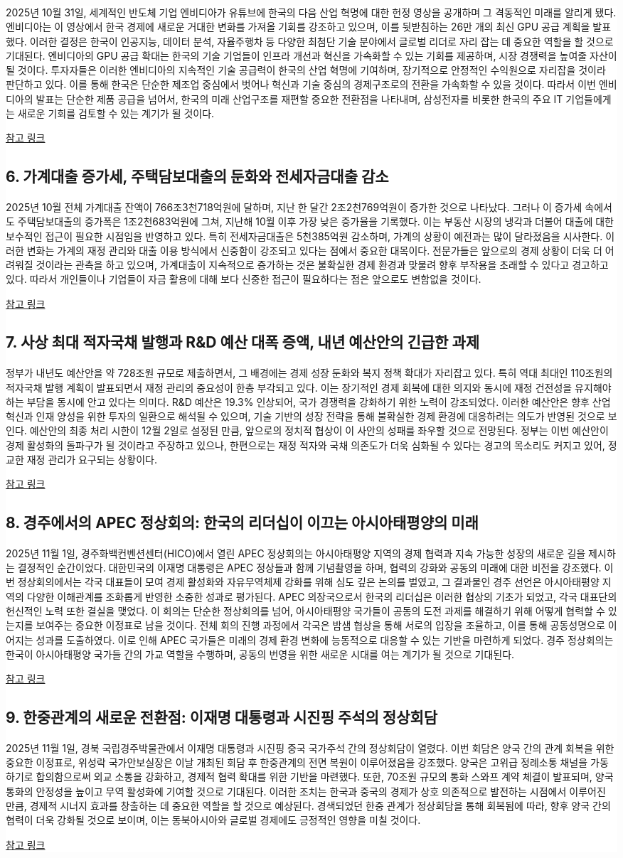 2025년 10월 31일, 세계적인 반도체 기업 엔비디아가 유튜브에 한국의 다음 산업 혁명에 대한 헌정 영상을 공개하며 그 격동적인 미래를 알리게 됐다. 엔비디아는 이 영상에서 한국 경제에 새로운 거대한 변화를 가져올 기회를 강조하고 있으며, 이를 뒷받침하는 26만 개의 최신 GPU 공급 계획을 발표했다. 이러한 결정은 한국이 인공지능, 데이터 분석, 자율주행차 등 다양한 최첨단 기술 분야에서 글로벌 리더로 자리 잡는 데 중요한 역할을 할 것으로 기대된다. 엔비디아의 GPU 공급 확대는 한국의 기술 기업들이 인프라 개선과 혁신을 가속화할 수 있는 기회를 제공하며, 시장 경쟁력을 높여줄 자산이 될 것이다. 투자자들은 이러한 엔비디아의 지속적인 기술 공급력이 한국의 산업 혁명에 기여하며, 장기적으로 안정적인 수익원으로 자리잡을 것이라 판단하고 있다. 이를 통해 한국은 단순한 제조업 중심에서 벗어나 혁신과 기술 중심의 경제구조로의 전환을 가속화할 수 있을 것이다. 따라서 이번 엔비디아의 발표는 단순한 제품 공급을 넘어서, 한국의 미래 산업구조를 재편할 중요한 전환점을 나타내며, 삼성전자를 비롯한 한국의 주요 IT 기업들에게는 새로운 기회를 검토할 수 있는 계기가 될 것이다.

[참고 링크](https://www.chosun.com/economy/industry-company/2025/11/01/VWO3BZZW55HFZBBW2D5M6ZWNSM/)

## 6. 가계대출 증가세, 주택담보대출의 둔화와 전세자금대출 감소

2025년 10월 전체 가계대출 잔액이 766조3천718억원에 달하며, 지난 한 달간 2조2천769억원이 증가한 것으로 나타났다. 그러나 이 증가세 속에서도 주택담보대출의 증가폭은 1조2천683억원에 그쳐, 지난해 10월 이후 가장 낮은 증가율을 기록했다. 이는 부동산 시장의 냉각과 더불어 대출에 대한 보수적인 접근이 필요한 시점임을 반영하고 있다. 특히 전세자금대출은 5천385억원 감소하며, 가계의 상황이 예전과는 많이 달라졌음을 시사한다. 이러한 변화는 가계의 재정 관리와 대출 이용 방식에서 신중함이 강조되고 있다는 점에서 중요한 대목이다. 전문가들은 앞으로의 경제 상황이 더욱 더 어려워질 것이라는 관측을 하고 있으며, 가계대출이 지속적으로 증가하는 것은 불확실한 경제 환경과 맞물려 향후 부작용을 초래할 수 있다고 경고하고 있다. 따라서 개인들이나 기업들이 자금 활용에 대해 보다 신중한 접근이 필요하다는 점은 앞으로도 변함없을 것이다.

[참고 링크](https://www.yna.co.kr/view/AKR20251101058500002?section=economy/all)

## 7. 사상 최대 적자국채 발행과 R&D 예산 대폭 증액, 내년 예산안의 긴급한 과제

정부가 내년도 예산안을 약 728조원 규모로 제출하면서, 그 배경에는 경제 성장 둔화와 복지 정책 확대가 자리잡고 있다. 특히 역대 최대인 110조원의 적자국채 발행 계획이 발표되면서 재정 관리의 중요성이 한층 부각되고 있다. 이는 장기적인 경제 회복에 대한 의지와 동시에 재정 건전성을 유지해야 하는 부담을 동시에 안고 있다는 의미다. R&D 예산은 19.3% 인상되어, 국가 경쟁력을 강화하기 위한 노력이 강조되었다. 이러한 예산안은 향후 산업 혁신과 인재 양성을 위한 투자의 일환으로 해석될 수 있으며, 기술 기반의 성장 전략을 통해 불확실한 경제 환경에 대응하려는 의도가 반영된 것으로 보인다. 예산안의 최종 처리 시한이 12월 2일로 설정된 만큼, 앞으로의 정치적 협상이 이 사안의 성패를 좌우할 것으로 전망된다. 정부는 이번 예산안이 경제 활성화의 돌파구가 될 것이라고 주장하고 있으나, 한편으로는 재정 적자와 국채 의존도가 더욱 심화될 수 있다는 경고의 목소리도 커지고 있어, 정교한 재정 관리가 요구되는 상황이다.

[참고 링크](https://www.yna.co.kr/view/AKR20251101054200001?section=politics/all)

## 8. 경주에서의 APEC 정상회의: 한국의 리더십이 이끄는 아시아태평양의 미래

2025년 11월 1일, 경주화백컨벤션센터(HICO)에서 열린 APEC 정상회의는 아시아태평양 지역의 경제 협력과 지속 가능한 성장의 새로운 길을 제시하는 결정적인 순간이었다. 대한민국의 이재명 대통령은 APEC 정상들과 함께 기념촬영을 하며, 협력의 강화와 공동의 미래에 대한 비전을 강조했다. 이번 정상회의에서는 각국 대표들이 모여 경제 활성화와 자유무역체제 강화를 위해 심도 깊은 논의를 벌였고, 그 결과물인 경주 선언은 아시아태평양 지역의 다양한 이해관계를 조화롭게 반영한 소중한 성과로 평가된다. APEC 의장국으로서 한국의 리더십은 이러한 협상의 기초가 되었고, 각국 대표단의 헌신적인 노력 또한 결실을 맺었다. 이 회의는 단순한 정상회의를 넘어, 아시아태평양 국가들이 공동의 도전 과제를 해결하기 위해 어떻게 협력할 수 있는지를 보여주는 중요한 이정표로 남을 것이다. 전체 회의 진행 과정에서 각국은 밤샘 협상을 통해 서로의 입장을 조율하고, 이를 통해 공동성명으로 이어지는 성과를 도출하였다. 이로 인해 APEC 국가들은 미래의 경제 환경 변화에 능동적으로 대응할 수 있는 기반을 마련하게 되었다. 경주 정상회의는 한국이 아시아태평양 국가들 간의 가교 역할을 수행하며, 공동의 번영을 위한 새로운 시대를 여는 계기가 될 것으로 기대된다.

[참고 링크](https://www.yna.co.kr/view/AKR20251101058900504?section=apec2025/news)

## 9. 한중관계의 새로운 전환점: 이재명 대통령과 시진핑 주석의 정상회담

2025년 11월 1일, 경북 국립경주박물관에서 이재명 대통령과 시진핑 중국 국가주석 간의 정상회담이 열렸다. 이번 회담은 양국 간의 관계 회복을 위한 중요한 이정표로, 위성락 국가안보실장은 이날 개최된 회담 후 한중관계의 전면 복원이 이루어졌음을 강조했다. 양국은 고위급 정례소통 채널을 가동하기로 합의함으로써 외교 소통을 강화하고, 경제적 협력 확대를 위한 기반을 마련했다. 또한, 70조원 규모의 통화 스와프 계약 체결이 발표되며, 양국 통화의 안정성을 높이고 무역 활성화에 기여할 것으로 기대된다. 이러한 조치는 한국과 중국의 경제가 상호 의존적으로 발전하는 시점에서 이루어진 만큼, 경제적 시너지 효과를 창출하는 데 중요한 역할을 할 것으로 예상된다. 경색되었던 한중 관계가 정상회담을 통해 회복됨에 따라, 향후 양국 간의 협력이 더욱 강화될 것으로 보이며, 이는 동북아시아와 글로벌 경제에도 긍정적인 영향을 미칠 것이다.

[참고 링크](https://www.yna.co.kr/view/AKR20251101059900001?section=politics/all)
